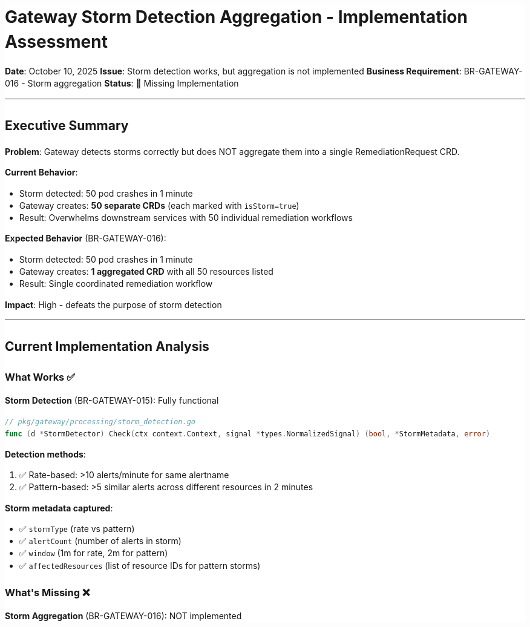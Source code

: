 # Gateway Storm Detection Aggregation - Implementation Assessment

**Date**: October 10, 2025
**Issue**: Storm detection works, but aggregation is not implemented
**Business Requirement**: BR-GATEWAY-016 - Storm aggregation
**Status**: 🔴 Missing Implementation

---

## Executive Summary

**Problem**: Gateway detects storms correctly but does NOT aggregate them into a single RemediationRequest CRD.

**Current Behavior**:
- Storm detected: 50 pod crashes in 1 minute
- Gateway creates: **50 separate CRDs** (each marked with `isStorm=true`)
- Result: Overwhelms downstream services with 50 individual remediation workflows

**Expected Behavior** (BR-GATEWAY-016):
- Storm detected: 50 pod crashes in 1 minute
- Gateway creates: **1 aggregated CRD** with all 50 resources listed
- Result: Single coordinated remediation workflow

**Impact**: High - defeats the purpose of storm detection

---

## Current Implementation Analysis

### What Works ✅

**Storm Detection** (BR-GATEWAY-015): Fully functional
```go
// pkg/gateway/processing/storm_detection.go
func (d *StormDetector) Check(ctx context.Context, signal *types.NormalizedSignal) (bool, *StormMetadata, error)
```

**Detection methods**:
1. ✅ Rate-based: >10 alerts/minute for same alertname
2. ✅ Pattern-based: >5 similar alerts across different resources in 2 minutes

**Storm metadata captured**:
- ✅ `stormType` (rate vs pattern)
- ✅ `alertCount` (number of alerts in storm)
- ✅ `window` (1m for rate, 2m for pattern)
- ✅ `affectedResources` (list of resource IDs for pattern storms)

### What's Missing ❌

**Storm Aggregation** (BR-GATEWAY-016): NOT implemented
